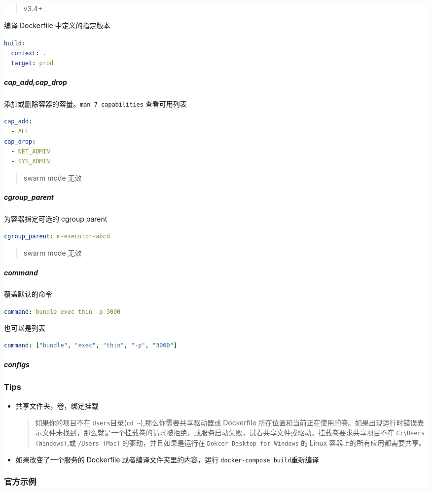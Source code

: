 > v3.4+

编译 Dockerfile 中定义的指定版本

```yaml
build:
  context: .
  target: prod
```

##### cap_add,cap_drop

添加或删除容器的容量。`man 7 capabilities` 查看可用列表

```yaml
cap_add:
  - ALL
cap_drop:
  - NET_ADMIN
  - SYS_ADMIN
```

> swarm mode 无效

##### cgroup_parent

为容器指定可选的 cgroup parent

```yaml
cgroup_parent: m-executor-abcd
```

> swarm mode 无效

##### command

覆盖默认的命令

```yaml
command: bundle exec thin -p 3000
```

也可以是列表

```yaml
command: ["bundle", "exec", "thin", "-p", "3000"]
```

##### configs

### Tips

- 共享文件夹，卷，绑定挂载
  > 如果你的项目不在 `Users`目录(`cd ~`),那么你需要共享驱动器或 Dockerfile 所在位置和当前正在使用的卷。如果出现运行时错误表示文件未找到，那么就是一个挂载卷的请求被拒绝，或服务启动失败，试着共享文件或驱动。挂载卷要求共享项目不在 `C:\Users (Windows)`,或 `/Users (Mac)` 的驱动，并且如果是运行在 `Dokcer Desktop for Windows` 的 Linux 容器上的所有应用都需要共享。
- 如果改变了一个服务的 Dockerfile 或者编译文件夹里的内容，运行 `docker-compose build`重新编译

### 官方示例
